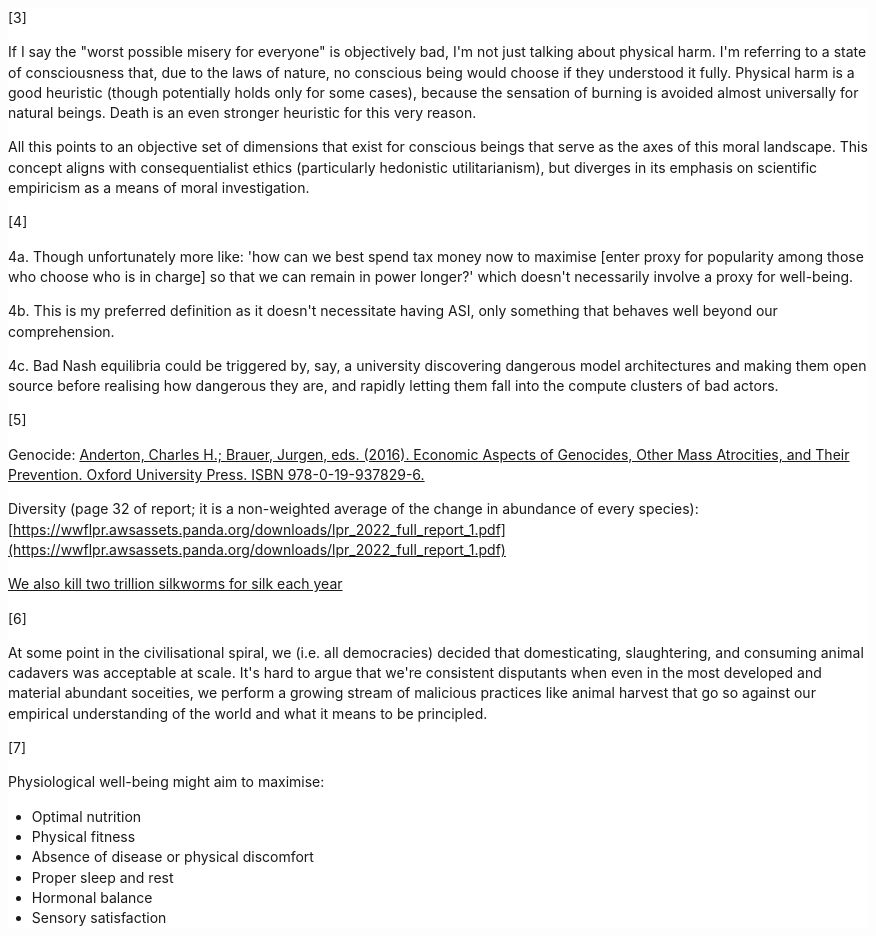 [3]<a id="ref-3"></a> 

If I say the "worst possible misery for everyone" is objectively bad, I'm not just talking about physical harm. I'm referring to a state of consciousness that, due to the laws of nature, no conscious being would choose if they understood it fully. Physical harm is a good heuristic (though potentially holds only for some cases), because the sensation of burning is avoided almost universally for natural beings. Death is an even stronger heuristic for this very reason. 

All this points to an objective set of dimensions that exist for conscious beings that serve as the axes of this moral landscape. This concept aligns with consequentialist ethics (particularly hedonistic utilitarianism), but diverges in its emphasis on scientific empiricism as a means of moral investigation.

[4]<a id="ref-4"></a> 

4a. Though unfortunately more like: 'how can we best spend tax money now to maximise [enter proxy for popularity among those who choose who is in charge] so that we can remain in power longer?' which doesn't necessarily involve a proxy for well-being.

4b. This is my preferred definition as it doesn't necessitate having ASI, only something that behaves well beyond our comprehension.

4c. Bad Nash equilibria could be triggered by, say, a university discovering dangerous model architectures and making them open source before realising how dangerous they are, and rapidly letting them fall into the compute clusters of bad actors.

[5]<a id="ref-5"></a> 

Genocide: [Anderton, Charles H.; Brauer, Jurgen, eds. (2016). Economic Aspects of Genocides, Other Mass Atrocities, and Their Prevention. Oxford University Press. ISBN 978-0-19-937829-6.](https://global.oup.com/academic/product/economic-aspects-of-genocides-other-mass-atrocities-and-their-prevention-9780199378296?cc=us&lang=en&)

Diversity (page 32 of report; it is a non-weighted average of the change in abundance of every species):
[https://wwflpr.awsassets.panda.org/downloads/lpr_2022_full_report_1.pdf](https://wwflpr.awsassets.panda.org/downloads/lpr_2022_full_report_1.pdf)

[We also kill two trillion silkworms for silk each year](https://bitesizevegan.org/quantifying-suffering-cruelty-by-the-numbers/)

[6]<a id="ref-6"></a> 

At some point in the civilisational spiral, we (i.e. all democracies) decided that domesticating, slaughtering, and consuming animal cadavers was acceptable at scale. It's hard to argue that we're consistent disputants when even in the most developed and material abundant soceities, we perform a growing stream of malicious practices like animal harvest that go so against our empirical understanding of the world and what it means to be principled.

[7]<a id="ref-7"></a> 

Physiological well-being might aim to maximise:

<ul class="custom-bullets">
    <li>Optimal nutrition</li>
    <li>Physical fitness</li>
    <li>Absence of disease or physical discomfort</li>
    <li>Proper sleep and rest</li>
    <li>Hormonal balance</li>
    <li>Sensory satisfaction</li>
</ul>
